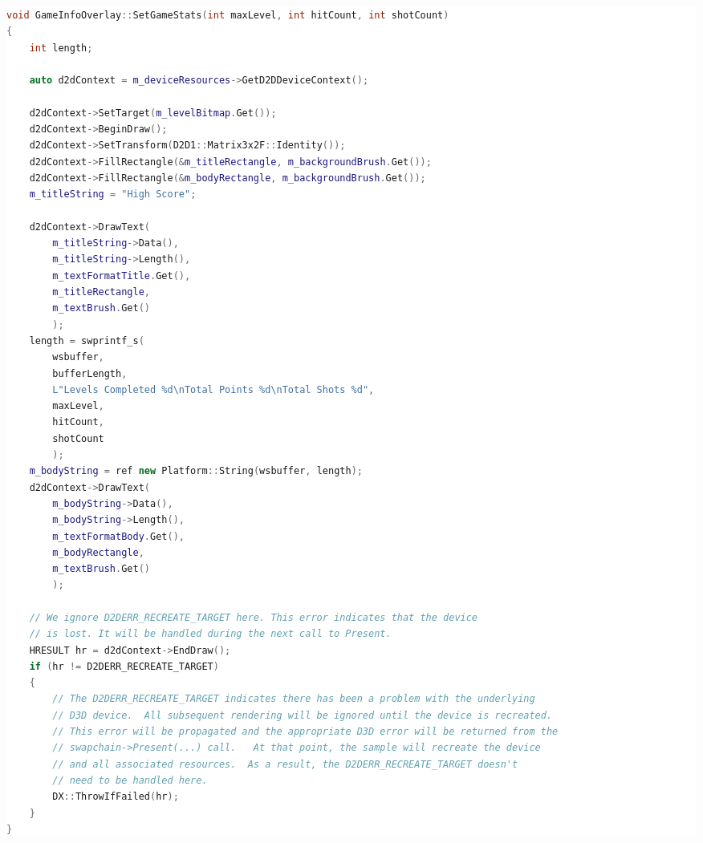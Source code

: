 ```cpp
void GameInfoOverlay::SetGameStats(int maxLevel, int hitCount, int shotCount)
{
    int length;

    auto d2dContext = m_deviceResources->GetD2DDeviceContext();

    d2dContext->SetTarget(m_levelBitmap.Get());
    d2dContext->BeginDraw();
    d2dContext->SetTransform(D2D1::Matrix3x2F::Identity());
    d2dContext->FillRectangle(&m_titleRectangle, m_backgroundBrush.Get());
    d2dContext->FillRectangle(&m_bodyRectangle, m_backgroundBrush.Get());
    m_titleString = "High Score";

    d2dContext->DrawText(
        m_titleString->Data(),
        m_titleString->Length(),
        m_textFormatTitle.Get(),
        m_titleRectangle,
        m_textBrush.Get()
        );
    length = swprintf_s(
        wsbuffer,
        bufferLength,
        L"Levels Completed %d\nTotal Points %d\nTotal Shots %d",
        maxLevel,
        hitCount,
        shotCount
        );
    m_bodyString = ref new Platform::String(wsbuffer, length);
    d2dContext->DrawText(
        m_bodyString->Data(),
        m_bodyString->Length(),
        m_textFormatBody.Get(),
        m_bodyRectangle,
        m_textBrush.Get()
        );

    // We ignore D2DERR_RECREATE_TARGET here. This error indicates that the device
    // is lost. It will be handled during the next call to Present.
    HRESULT hr = d2dContext->EndDraw();
    if (hr != D2DERR_RECREATE_TARGET)
    {
        // The D2DERR_RECREATE_TARGET indicates there has been a problem with the underlying
        // D3D device.  All subsequent rendering will be ignored until the device is recreated.
        // This error will be propagated and the appropriate D3D error will be returned from the
        // swapchain->Present(...) call.   At that point, the sample will recreate the device
        // and all associated resources.  As a result, the D2DERR_RECREATE_TARGET doesn't
        // need to be handled here.
        DX::ThrowIfFailed(hr);
    }
}
```
